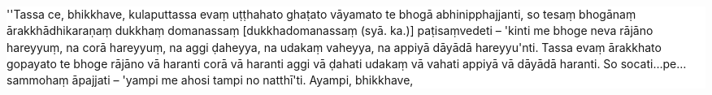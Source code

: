 ''Tassa ce, bhikkhave, kulaputtassa evaṃ uṭṭhahato ghaṭato vāyamato te bhogā
abhinipphajjanti, so tesaṃ bhogānaṃ ārakkhādhikaraṇaṃ dukkhaṃ domanassaṃ
[dukkhadomanassaṃ (syā. ka.)] paṭisaṃvedeti – 'kinti me bhoge neva rājāno
hareyyuṃ, na corā hareyyuṃ, na aggi ḍaheyya, na udakaṃ vaheyya, na appiyā dāyādā
hareyyu'nti. Tassa evaṃ ārakkhato gopayato te bhoge rājāno vā haranti corā vā
haranti aggi vā ḍahati udakaṃ vā vahati appiyā vā dāyādā haranti. So socati…pe…
sammohaṃ āpajjati – 'yampi me ahosi tampi no natthī'ti. Ayampi, bhikkhave,
